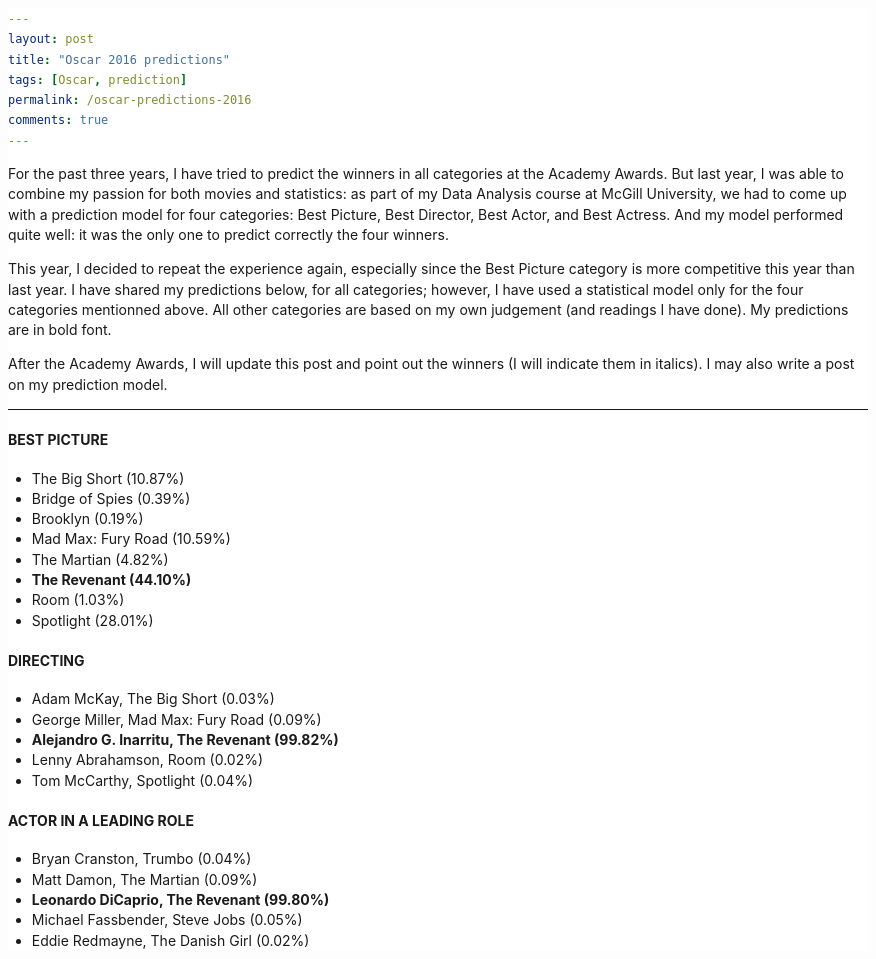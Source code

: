 ```yaml
---
layout: post
title: "Oscar 2016 predictions"
tags: [Oscar, prediction]
permalink: /oscar-predictions-2016
comments: true
---
```


For the past three years, I have tried to predict the winners in all categories at the Academy Awards. But last year, I was able to combine my passion for both movies and statistics: as part of my Data Analysis course at McGill University, we had to come up with a prediction model for four categories: Best Picture, Best Director, Best Actor, and Best Actress. And my model performed quite well: it was the only one to predict correctly the four winners.

This year, I decided to repeat the experience again, especially since the Best Picture category is more competitive this year than last year. I have shared my predictions below, for all categories; however, I have used a statistical model only for the four categories mentionned above. All other categories are based on my own judgement (and readings I have done). My predictions are in bold font.

After the Academy Awards, I will update this post and point out the winners (I will indicate them in italics). I may also write a post on my prediction model.



***

#### BEST PICTURE

 - The Big Short (10.87%)
 - Bridge of Spies (0.39%)
 - Brooklyn (0.19%)
 - Mad Max: Fury Road (10.59%)
 - The Martian (4.82%)
 - **The Revenant (44.10%)**
 - Room (1.03%)
 - Spotlight (28.01%)

#### DIRECTING

 - Adam McKay, The Big Short (0.03%)
 - George Miller, Mad Max: Fury Road (0.09%)
 - **Alejandro G. Inarritu, The Revenant (99.82%)**
 - Lenny Abrahamson, Room (0.02%)
 - Tom McCarthy, Spotlight (0.04%)

#### ACTOR IN A LEADING ROLE

 - Bryan Cranston, Trumbo (0.04%)
 - Matt Damon, The Martian (0.09%)
 - **Leonardo DiCaprio, The Revenant (99.80%)**
 - Michael Fassbender, Steve Jobs (0.05%)
 - Eddie Redmayne, The Danish Girl (0.02%)
